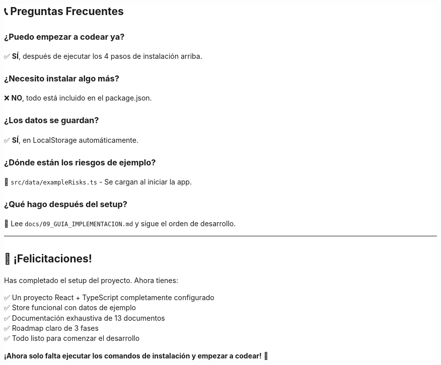 
## 📞 Preguntas Frecuentes

### ¿Puedo empezar a codear ya?
✅ **SÍ**, después de ejecutar los 4 pasos de instalación arriba.

### ¿Necesito instalar algo más?
❌ **NO**, todo está incluido en el package.json.

### ¿Los datos se guardan?
✅ **SÍ**, en LocalStorage automáticamente.

### ¿Dónde están los riesgos de ejemplo?
📂 `src/data/exampleRisks.ts` - Se cargan al iniciar la app.

### ¿Qué hago después del setup?
📖 Lee `docs/09_GUIA_IMPLEMENTACION.md` y sigue el orden de desarrollo.

---

## 🎉 ¡Felicitaciones!

Has completado el setup del proyecto. Ahora tienes:

✅ Un proyecto React + TypeScript completamente configurado  
✅ Store funcional con datos de ejemplo  
✅ Documentación exhaustiva de 13 documentos  
✅ Roadmap claro de 3 fases  
✅ Todo listo para comenzar el desarrollo  

**¡Ahora solo falta ejecutar los comandos de instalación y empezar a codear!** 💪
